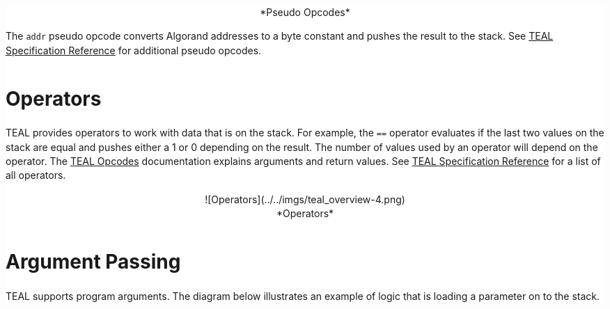 <center>*Pseudo Opcodes*</center>

The `addr` pseudo opcode converts Algorand addresses to a byte constant and pushes the result to the stack. See [TEAL Specification Reference](../../reference/teal/specification.md) for additional pseudo opcodes.

# Operators
TEAL provides operators to work with data that is on the stack. For example, the `==` operator evaluates if the last two values on the stack are equal and pushes either a 1 or 0 depending on the result. The number of values used by an operator will depend on the operator. The [TEAL Opcodes](../../reference/teal/opcodes.md) documentation explains arguments and return values. See [TEAL Specification Reference](../../reference/teal/specification.md) for a list of all operators.

<center>![Operators](../../imgs/teal_overview-4.png)</center>
<center>*Operators*</center>

# Argument Passing
TEAL supports program arguments. The diagram below illustrates an example of logic that is loading a parameter on to the stack. 
